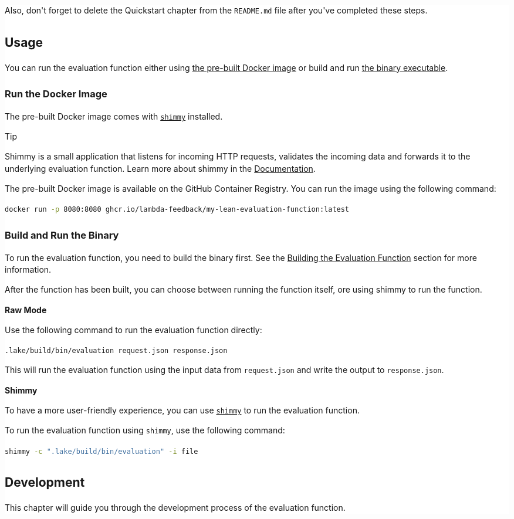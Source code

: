 Also, don't forget to delete the Quickstart chapter from the `README.md` file after you've completed these steps.

## Usage

You can run the evaluation function either using [the pre-built Docker image](#run-the-docker-image) or build and run [the binary executable](#build-and-run-the-binary).

### Run the Docker Image

The pre-built Docker image comes with [`shimmy`](https://github.com/lambda-feedback/shimmy) installed.

> [!TIP]
> Shimmy is a small application that listens for incoming HTTP requests, validates the incoming data and forwards it to the underlying evaluation function. Learn more about shimmy in the [Documentation](https://github.com/lambda-feedback/shimmy).

The pre-built Docker image is available on the GitHub Container Registry. You can run the image using the following command:

```bash
docker run -p 8080:8080 ghcr.io/lambda-feedback/my-lean-evaluation-function:latest
```

### Build and Run the Binary

To run the evaluation function, you need to build the binary first. See the [Building the Evaluation Function](#building-the-evaluation-function) section for more information.

After the function has been built, you can choose between running the function itself, ore using shimmy to run the function.

**Raw Mode**

Use the following command to run the evaluation function directly:

```bash
.lake/build/bin/evaluation request.json response.json
```

This will run the evaluation function using the input data from `request.json` and write the output to `response.json`.

**Shimmy**

To have a more user-friendly experience, you can use [`shimmy`](https://github.com/lambda-feedback/shimmy) to run the evaluation function.

To run the evaluation function using `shimmy`, use the following command:

```bash
shimmy -c ".lake/build/bin/evaluation" -i file
```

## Development

This chapter will guide you through the development process of the evaluation function.
